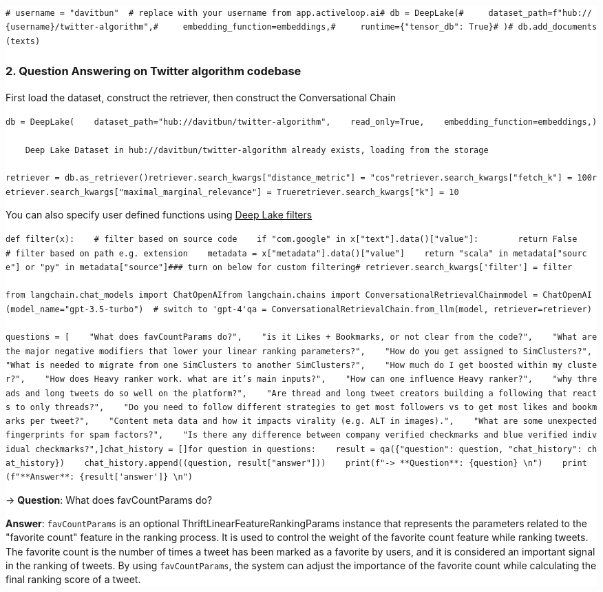     # username = "davitbun"  # replace with your username from app.activeloop.ai# db = DeepLake(#     dataset_path=f"hub://{username}/twitter-algorithm",#     embedding_function=embeddings,#     runtime={"tensor_db": True}# )# db.add_documents(texts)

### 2\. Question Answering on Twitter algorithm codebase[](#2-question-answering-on-twitter-algorithm-codebase "Direct link to 2. Question Answering on Twitter algorithm codebase")

First load the dataset, construct the retriever, then construct the Conversational Chain

    db = DeepLake(    dataset_path="hub://davitbun/twitter-algorithm",    read_only=True,    embedding_function=embeddings,)

        Deep Lake Dataset in hub://davitbun/twitter-algorithm already exists, loading from the storage

    retriever = db.as_retriever()retriever.search_kwargs["distance_metric"] = "cos"retriever.search_kwargs["fetch_k"] = 100retriever.search_kwargs["maximal_marginal_relevance"] = Trueretriever.search_kwargs["k"] = 10

You can also specify user defined functions using [Deep Lake filters](https://docs.deeplake.ai/en/latest/deeplake.core.dataset.html#deeplake.core.dataset.Dataset.filter)

    def filter(x):    # filter based on source code    if "com.google" in x["text"].data()["value"]:        return False    # filter based on path e.g. extension    metadata = x["metadata"].data()["value"]    return "scala" in metadata["source"] or "py" in metadata["source"]### turn on below for custom filtering# retriever.search_kwargs['filter'] = filter

    from langchain.chat_models import ChatOpenAIfrom langchain.chains import ConversationalRetrievalChainmodel = ChatOpenAI(model_name="gpt-3.5-turbo")  # switch to 'gpt-4'qa = ConversationalRetrievalChain.from_llm(model, retriever=retriever)

    questions = [    "What does favCountParams do?",    "is it Likes + Bookmarks, or not clear from the code?",    "What are the major negative modifiers that lower your linear ranking parameters?",    "How do you get assigned to SimClusters?",    "What is needed to migrate from one SimClusters to another SimClusters?",    "How much do I get boosted within my cluster?",    "How does Heavy ranker work. what are it’s main inputs?",    "How can one influence Heavy ranker?",    "why threads and long tweets do so well on the platform?",    "Are thread and long tweet creators building a following that reacts to only threads?",    "Do you need to follow different strategies to get most followers vs to get most likes and bookmarks per tweet?",    "Content meta data and how it impacts virality (e.g. ALT in images).",    "What are some unexpected fingerprints for spam factors?",    "Is there any difference between company verified checkmarks and blue verified individual checkmarks?",]chat_history = []for question in questions:    result = qa({"question": question, "chat_history": chat_history})    chat_history.append((question, result["answer"]))    print(f"-> **Question**: {question} \n")    print(f"**Answer**: {result['answer']} \n")

\-> **Question**: What does favCountParams do?

**Answer**: `favCountParams` is an optional ThriftLinearFeatureRankingParams instance that represents the parameters related to the "favorite count" feature in the ranking process. It is used to control the weight of the favorite count feature while ranking tweets. The favorite count is the number of times a tweet has been marked as a favorite by users, and it is considered an important signal in the ranking of tweets. By using `favCountParams`, the system can adjust the importance of the favorite count while calculating the final ranking score of a tweet.
